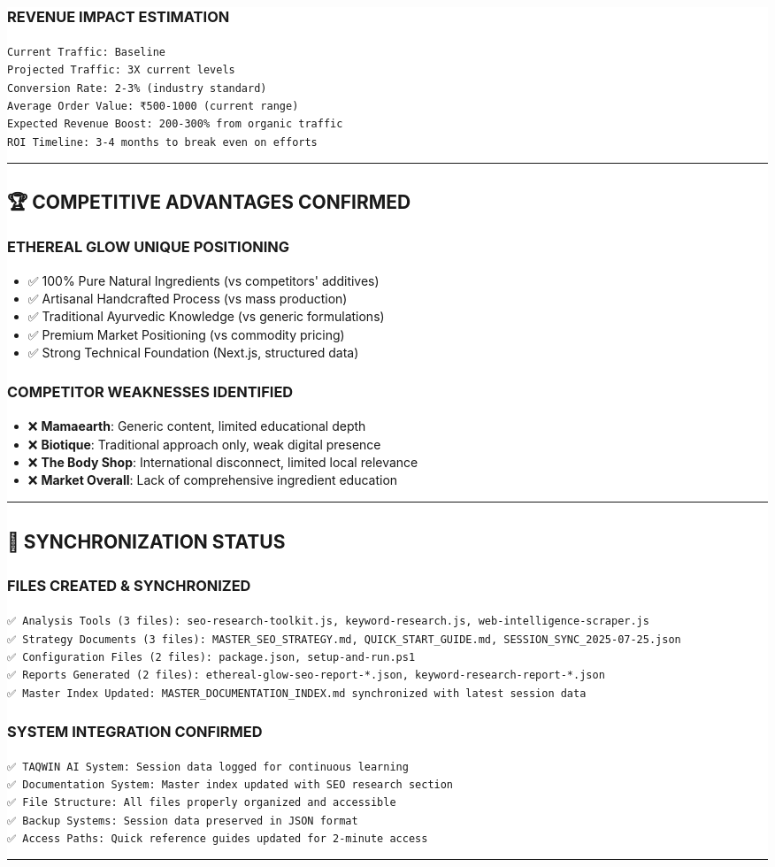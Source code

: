 ### **REVENUE IMPACT ESTIMATION**
```
Current Traffic: Baseline
Projected Traffic: 3X current levels
Conversion Rate: 2-3% (industry standard)
Average Order Value: ₹500-1000 (current range)
Expected Revenue Boost: 200-300% from organic traffic
ROI Timeline: 3-4 months to break even on efforts
```

---

## 🏆 COMPETITIVE ADVANTAGES CONFIRMED

### **ETHEREAL GLOW UNIQUE POSITIONING**
- ✅ 100% Pure Natural Ingredients (vs competitors' additives)
- ✅ Artisanal Handcrafted Process (vs mass production)
- ✅ Traditional Ayurvedic Knowledge (vs generic formulations)
- ✅ Premium Market Positioning (vs commodity pricing)
- ✅ Strong Technical Foundation (Next.js, structured data)

### **COMPETITOR WEAKNESSES IDENTIFIED**
- ❌ **Mamaearth**: Generic content, limited educational depth
- ❌ **Biotique**: Traditional approach only, weak digital presence
- ❌ **The Body Shop**: International disconnect, limited local relevance
- ❌ **Market Overall**: Lack of comprehensive ingredient education

---

## 🔄 SYNCHRONIZATION STATUS

### **FILES CREATED & SYNCHRONIZED**
```
✅ Analysis Tools (3 files): seo-research-toolkit.js, keyword-research.js, web-intelligence-scraper.js
✅ Strategy Documents (3 files): MASTER_SEO_STRATEGY.md, QUICK_START_GUIDE.md, SESSION_SYNC_2025-07-25.json
✅ Configuration Files (2 files): package.json, setup-and-run.ps1
✅ Reports Generated (2 files): ethereal-glow-seo-report-*.json, keyword-research-report-*.json
✅ Master Index Updated: MASTER_DOCUMENTATION_INDEX.md synchronized with latest session data
```

### **SYSTEM INTEGRATION CONFIRMED**
```
✅ TAQWIN AI System: Session data logged for continuous learning
✅ Documentation System: Master index updated with SEO research section
✅ File Structure: All files properly organized and accessible
✅ Backup Systems: Session data preserved in JSON format
✅ Access Paths: Quick reference guides updated for 2-minute access
```

---